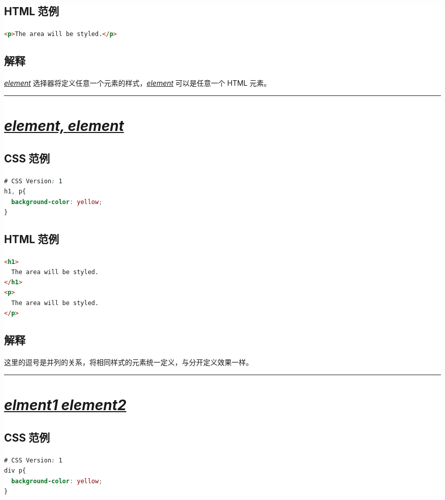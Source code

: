 ## HTML 范例

```html
<p>The area will be styled.</p>
```

## 解释

*<u>element</u>* 选择器将定义任意一个元素的样式，*<u>element</u>* 可以是任意一个 HTML 元素。

---

# *<u>element, element</u>*

## CSS 范例

```CSS
# CSS Version: 1
h1, p{
  background-color: yellow;
}
```

## HTML 范例

```html
<h1>
  The area will be styled.
</h1>
<p>
  The area will be styled.
</p>
```

## 解释

这里的逗号是并列的关系，将相同样式的元素统一定义，与分开定义效果一样。

---

# *<u>elment1 element2</u>*

## CSS 范例

```css
# CSS Version: 1
div p{
  background-color: yellow;
}
```
